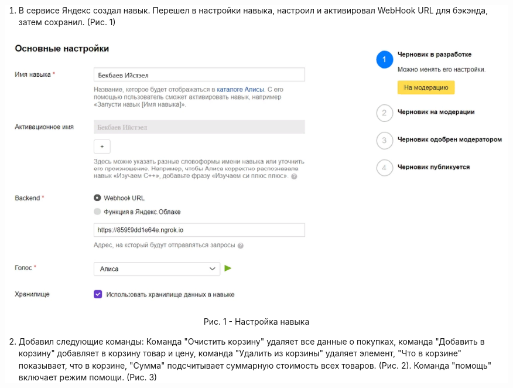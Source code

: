 1. В сервисе Яндекс создал навык. Перешел в настройки навыка, настроил и активировал WebHook URL для бэкэнда, затем сохранил. (Рис. 1)

<p align="center"> <img src="./image/1.png"> </p>

<p align="center">Рис. 1 - Настройка навыка <br>

2. Добавил следующие команды: Команда "Очистить корзину" удаляет все данные о покупках, команда "Добавить в корзину" добавляет в корзину товар и цену, команда "Удалить из корзины" удаляет элемент, "Что в корзине" показывает, что в корзине, "Сумма" подсчитывает суммарную стоимость всех товаров. (Рис. 2). Команда "помощь" включает режим помощи. (Рис. 3)

